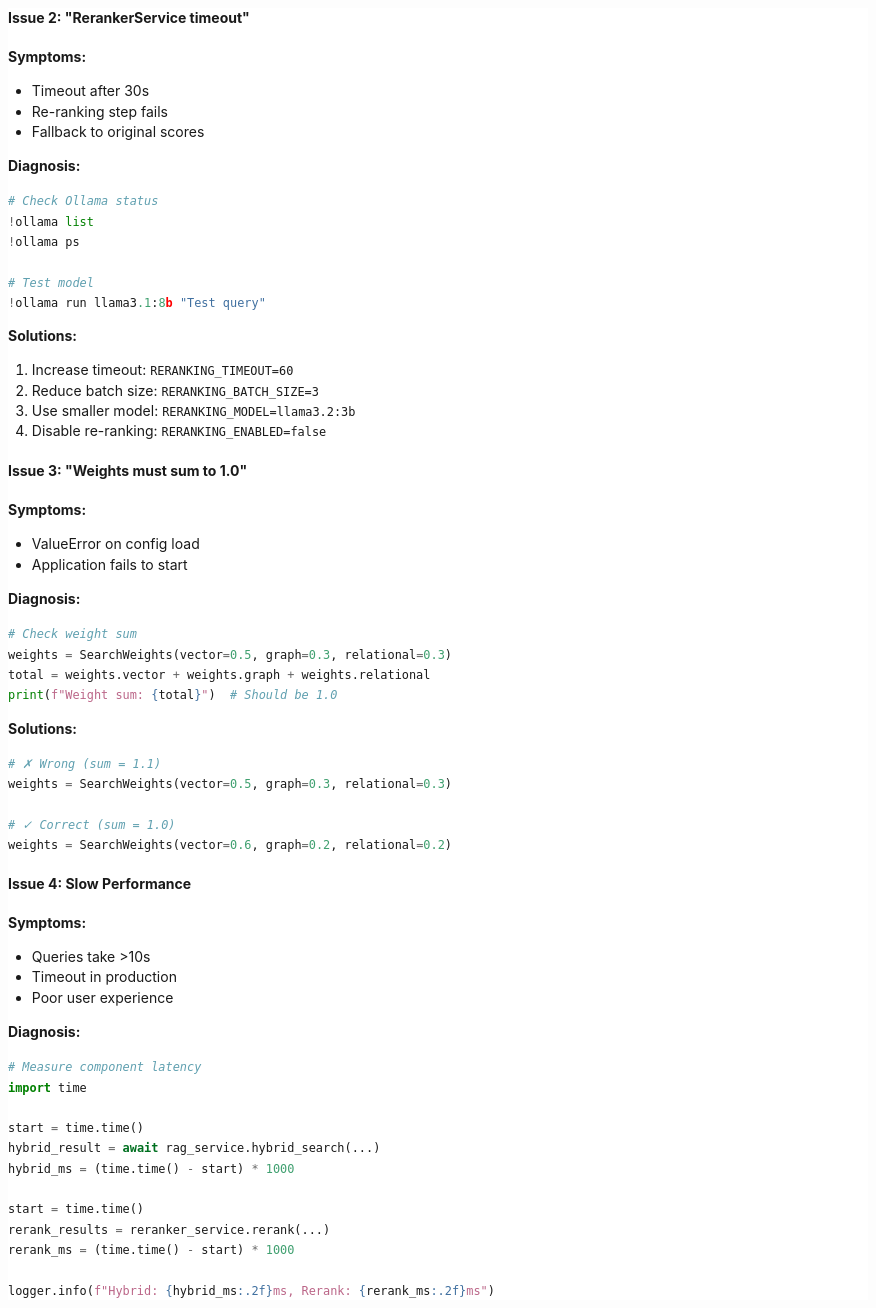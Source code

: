 #### Issue 2: "RerankerService timeout"

**Symptoms:**
- Timeout after 30s
- Re-ranking step fails
- Fallback to original scores

**Diagnosis:**
```python
# Check Ollama status
!ollama list
!ollama ps

# Test model
!ollama run llama3.1:8b "Test query"
```

**Solutions:**
1. Increase timeout: `RERANKING_TIMEOUT=60`
2. Reduce batch size: `RERANKING_BATCH_SIZE=3`
3. Use smaller model: `RERANKING_MODEL=llama3.2:3b`
4. Disable re-ranking: `RERANKING_ENABLED=false`

#### Issue 3: "Weights must sum to 1.0"

**Symptoms:**
- ValueError on config load
- Application fails to start

**Diagnosis:**
```python
# Check weight sum
weights = SearchWeights(vector=0.5, graph=0.3, relational=0.3)
total = weights.vector + weights.graph + weights.relational
print(f"Weight sum: {total}")  # Should be 1.0
```

**Solutions:**
```python
# ✗ Wrong (sum = 1.1)
weights = SearchWeights(vector=0.5, graph=0.3, relational=0.3)

# ✓ Correct (sum = 1.0)
weights = SearchWeights(vector=0.6, graph=0.2, relational=0.2)
```

#### Issue 4: Slow Performance

**Symptoms:**
- Queries take >10s
- Timeout in production
- Poor user experience

**Diagnosis:**
```python
# Measure component latency
import time

start = time.time()
hybrid_result = await rag_service.hybrid_search(...)
hybrid_ms = (time.time() - start) * 1000

start = time.time()
rerank_results = reranker_service.rerank(...)
rerank_ms = (time.time() - start) * 1000

logger.info(f"Hybrid: {hybrid_ms:.2f}ms, Rerank: {rerank_ms:.2f}ms")
```
